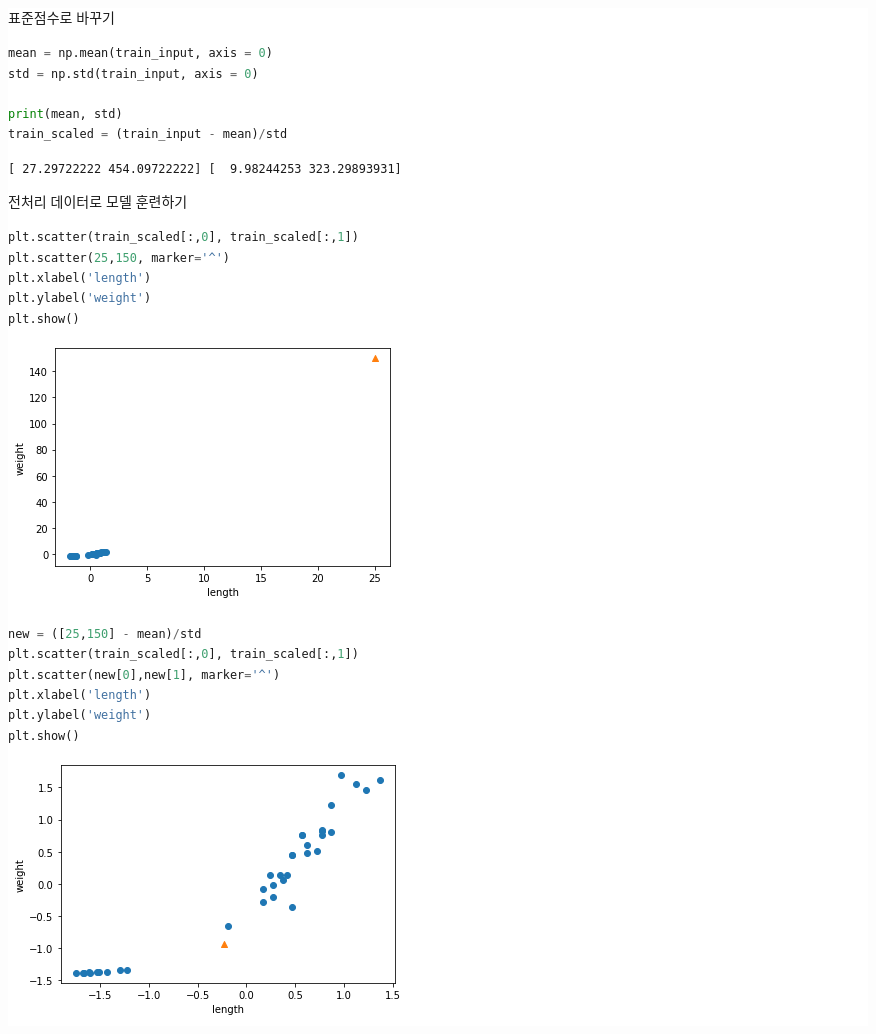 

표준점수로 바꾸기


```python
mean = np.mean(train_input, axis = 0)
std = np.std(train_input, axis = 0)

print(mean, std)
train_scaled = (train_input - mean)/std
```

    [ 27.29722222 454.09722222] [  9.98244253 323.29893931]
    

전처리 데이터로 모델 훈련하기


```python
plt.scatter(train_scaled[:,0], train_scaled[:,1])
plt.scatter(25,150, marker='^')
plt.xlabel('length')
plt.ylabel('weight')
plt.show()
```


    
![png](Chapter02_files/Chapter02_43_0.png)
    



```python
new = ([25,150] - mean)/std
plt.scatter(train_scaled[:,0], train_scaled[:,1])
plt.scatter(new[0],new[1], marker='^')
plt.xlabel('length')
plt.ylabel('weight')
plt.show()
```


    
![png](Chapter02_files/Chapter02_44_0.png)